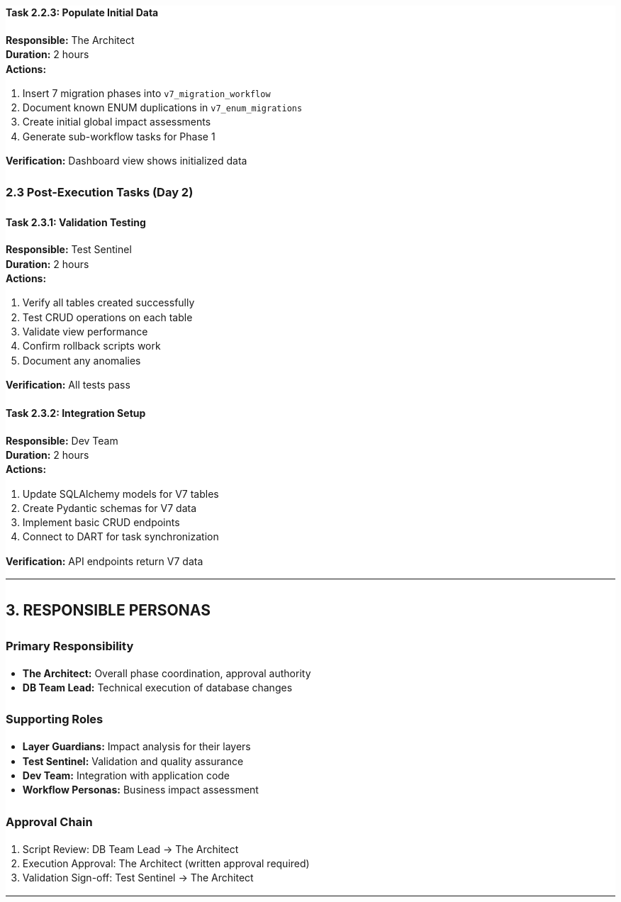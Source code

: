 #### Task 2.2.3: Populate Initial Data
**Responsible:** The Architect  
**Duration:** 2 hours  
**Actions:**
1. Insert 7 migration phases into `v7_migration_workflow`
2. Document known ENUM duplications in `v7_enum_migrations`
3. Create initial global impact assessments
4. Generate sub-workflow tasks for Phase 1

**Verification:** Dashboard view shows initialized data

### 2.3 Post-Execution Tasks (Day 2)

#### Task 2.3.1: Validation Testing
**Responsible:** Test Sentinel  
**Duration:** 2 hours  
**Actions:**
1. Verify all tables created successfully
2. Test CRUD operations on each table
3. Validate view performance
4. Confirm rollback scripts work
5. Document any anomalies

**Verification:** All tests pass

#### Task 2.3.2: Integration Setup
**Responsible:** Dev Team  
**Duration:** 2 hours  
**Actions:**
1. Update SQLAlchemy models for V7 tables
2. Create Pydantic schemas for V7 data
3. Implement basic CRUD endpoints
4. Connect to DART for task synchronization

**Verification:** API endpoints return V7 data

---

## 3. RESPONSIBLE PERSONAS

### Primary Responsibility
- **The Architect:** Overall phase coordination, approval authority
- **DB Team Lead:** Technical execution of database changes

### Supporting Roles
- **Layer Guardians:** Impact analysis for their layers
- **Test Sentinel:** Validation and quality assurance
- **Dev Team:** Integration with application code
- **Workflow Personas:** Business impact assessment

### Approval Chain
1. Script Review: DB Team Lead → The Architect
2. Execution Approval: The Architect (written approval required)
3. Validation Sign-off: Test Sentinel → The Architect

---
